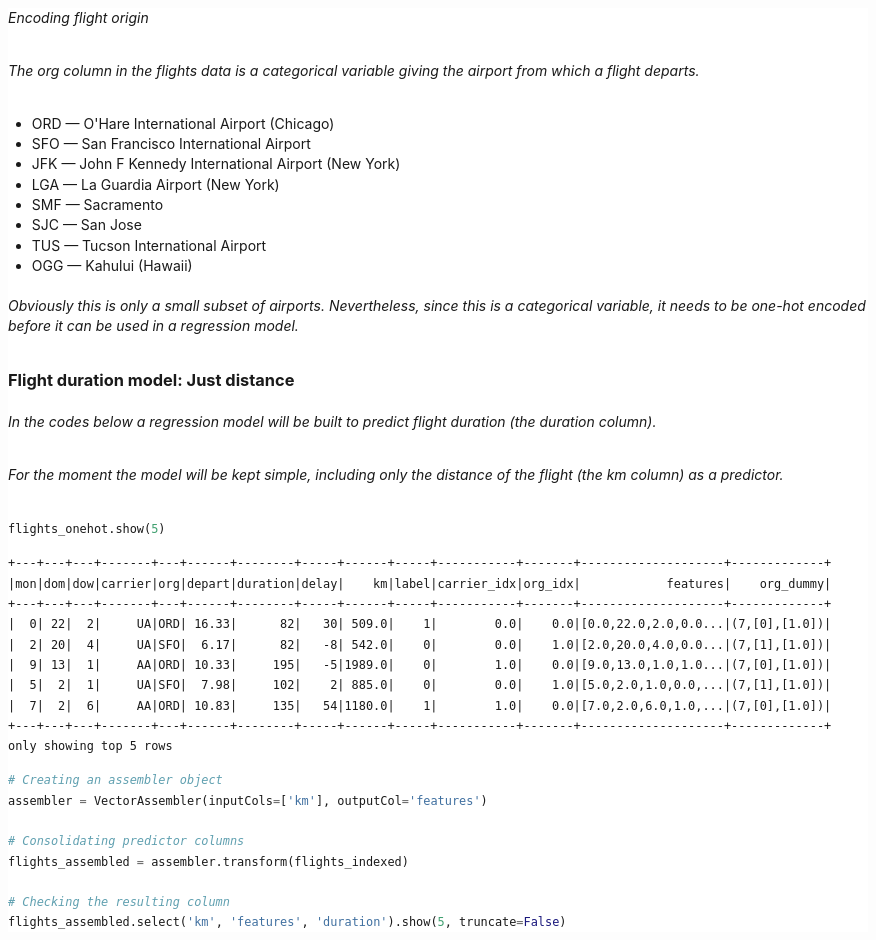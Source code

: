 
###### Encoding flight origin
###### The org column in the flights data is a categorical variable giving the airport from which a flight departs.
- ORD — O'Hare International Airport (Chicago)
- SFO — San Francisco International Airport
- JFK — John F Kennedy International Airport (New York)
- LGA — La Guardia Airport (New York)
- SMF — Sacramento
- SJC — San Jose
- TUS — Tucson International Airport
- OGG — Kahului (Hawaii)
###### Obviously this is only a small subset of airports. Nevertheless, since this is a categorical variable, it needs to be one-hot encoded before it can be used in a regression model.


### Flight duration model: Just distance
###### In the codes below a regression model will be built to predict flight duration (the duration column).
###### For the moment the model will be kept simple, including only the distance of the flight (the km column) as a predictor.



```python
flights_onehot.show(5)
```

    +---+---+---+-------+---+------+--------+-----+------+-----+-----------+-------+--------------------+-------------+
    |mon|dom|dow|carrier|org|depart|duration|delay|    km|label|carrier_idx|org_idx|            features|    org_dummy|
    +---+---+---+-------+---+------+--------+-----+------+-----+-----------+-------+--------------------+-------------+
    |  0| 22|  2|     UA|ORD| 16.33|      82|   30| 509.0|    1|        0.0|    0.0|[0.0,22.0,2.0,0.0...|(7,[0],[1.0])|
    |  2| 20|  4|     UA|SFO|  6.17|      82|   -8| 542.0|    0|        0.0|    1.0|[2.0,20.0,4.0,0.0...|(7,[1],[1.0])|
    |  9| 13|  1|     AA|ORD| 10.33|     195|   -5|1989.0|    0|        1.0|    0.0|[9.0,13.0,1.0,1.0...|(7,[0],[1.0])|
    |  5|  2|  1|     UA|SFO|  7.98|     102|    2| 885.0|    0|        0.0|    1.0|[5.0,2.0,1.0,0.0,...|(7,[1],[1.0])|
    |  7|  2|  6|     AA|ORD| 10.83|     135|   54|1180.0|    1|        1.0|    0.0|[7.0,2.0,6.0,1.0,...|(7,[0],[1.0])|
    +---+---+---+-------+---+------+--------+-----+------+-----+-----------+-------+--------------------+-------------+
    only showing top 5 rows
    



```python
# Creating an assembler object
assembler = VectorAssembler(inputCols=['km'], outputCol='features')

# Consolidating predictor columns
flights_assembled = assembler.transform(flights_indexed)

# Checking the resulting column
flights_assembled.select('km', 'features', 'duration').show(5, truncate=False)
```
